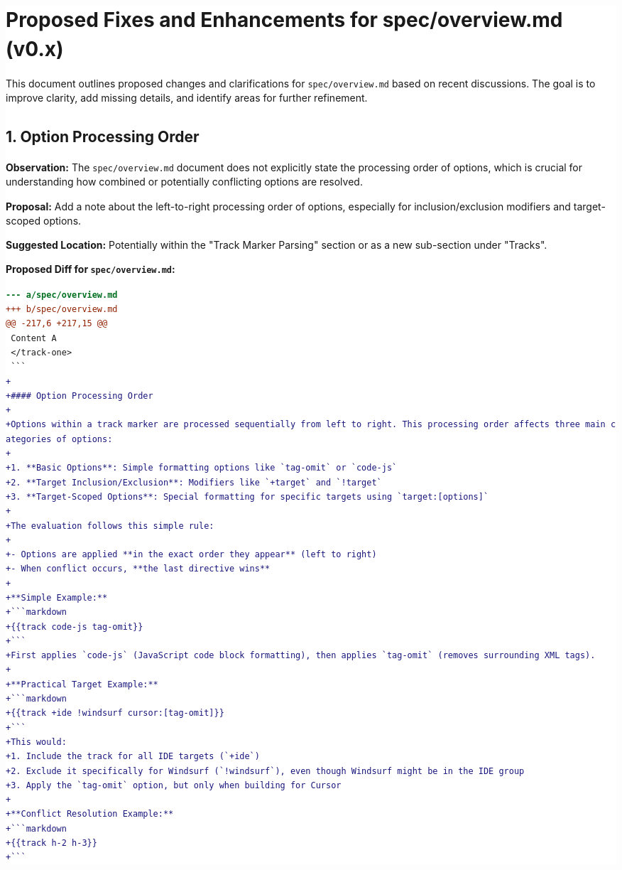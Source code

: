 # Proposed Fixes and Enhancements for spec/overview.md (v0.x)

This document outlines proposed changes and clarifications for `spec/overview.md` based on recent discussions. The goal is to improve clarity, add missing details, and identify areas for further refinement.

## 1. Option Processing Order

**Observation:** The `spec/overview.md` document does not explicitly state the processing order of options, which is crucial for understanding how combined or potentially conflicting options are resolved.

**Proposal:** Add a note about the left-to-right processing order of options, especially for inclusion/exclusion modifiers and target-scoped options.

**Suggested Location:** Potentially within the "Track Marker Parsing" section or as a new sub-section under "Tracks".

**Proposed Diff for `spec/overview.md`:**

````diff
--- a/spec/overview.md
+++ b/spec/overview.md
@@ -217,6 +217,15 @@
 Content A
 </track-one>
 ```
+
+#### Option Processing Order
+
+Options within a track marker are processed sequentially from left to right. This processing order affects three main categories of options:
+
+1. **Basic Options**: Simple formatting options like `tag-omit` or `code-js`
+2. **Target Inclusion/Exclusion**: Modifiers like `+target` and `!target`
+3. **Target-Scoped Options**: Special formatting for specific targets using `target:[options]`
+
+The evaluation follows this simple rule:
+
+- Options are applied **in the exact order they appear** (left to right)
+- When conflict occurs, **the last directive wins**
+
+**Simple Example:**
+```markdown
+{{track code-js tag-omit}}
+```
+First applies `code-js` (JavaScript code block formatting), then applies `tag-omit` (removes surrounding XML tags).
+
+**Practical Target Example:**
+```markdown
+{{track +ide !windsurf cursor:[tag-omit]}}
+```
+This would:
+1. Include the track for all IDE targets (`+ide`)
+2. Exclude it specifically for Windsurf (`!windsurf`), even though Windsurf might be in the IDE group
+3. Apply the `tag-omit` option, but only when building for Cursor
+
+**Conflict Resolution Example:**
+```markdown
+{{track h-2 h-3}}
+```
````